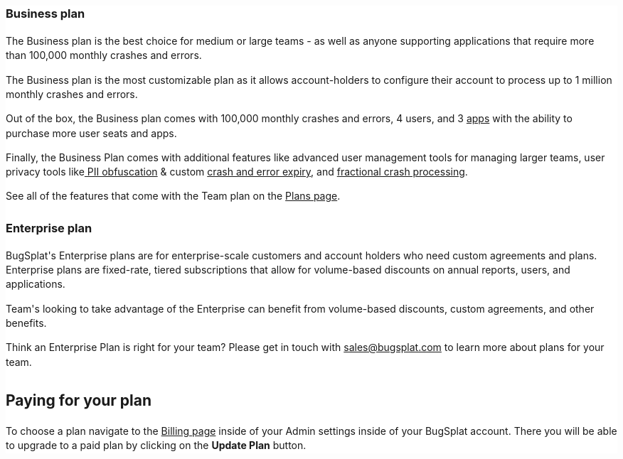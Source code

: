 ### Business plan&#x20;

The Business plan is the best choice for medium or large teams - as well as anyone supporting applications that require more than 100,000 monthly crashes and errors.

The Business plan is the most customizable plan as it allows account-holders to configure their account to process up to 1 million monthly crashes and errors. &#x20;

Out of the box, the Business plan comes with 100,000 monthly crashes and errors, 4 users, and 3 [apps](./#what-is-an-app) with the ability to purchase more user seats and apps.

Finally, the Business Plan comes with additional features like advanced user management tools for managing larger teams,  user privacy tools like[ PII obfuscation](../../../introduction/production/security-privacy-and-compliance/avoid-collecting-personally-identifiable-information-pii.md) & custom [crash and error expiry](../../../introduction/production/security-privacy-and-compliance/crash-expiry.md), and [fractional crash processing](what-is-high-volume-fractional-crash-processing.md).

See all of the features that come with the Team plan on the [Plans page](https://www.bugsplat.com/plans/).

### Enterprise plan

BugSplat's Enterprise plans are for enterprise-scale customers and account holders who need custom agreements and plans.  Enterprise plans are fixed-rate, tiered subscriptions that allow for volume-based discounts on annual reports, users, and applications.

Team's looking to take advantage of the Enterprise can benefit from volume-based discounts, custom agreements, and other benefits.

Think an Enterprise Plan is right for your team? Please get in touch with [sales@bugsplat.com](mailto:sales@bugsplat.com) to learn more about plans for your team.

## Paying for your plan

To choose a plan navigate to the [Billing page](https://app.bugsplat.com/v2/company/billing) inside of your Admin settings inside of your BugSplat account. There you will be able to upgrade to a paid plan by clicking on the **Update Plan** button.
